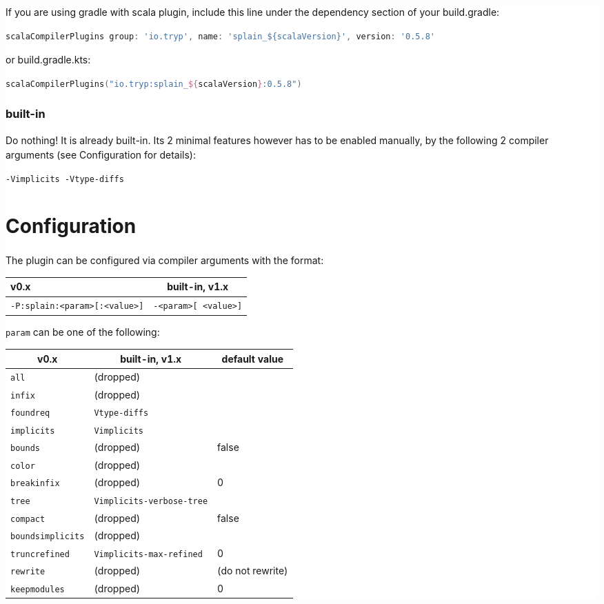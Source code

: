 If you are using gradle with scala plugin, include this line under the dependency section of your build.gradle:

```groovy
scalaCompilerPlugins group: 'io.tryp', name: 'splain_${scalaVersion}', version: '0.5.8'
```

or build.gradle.kts:

```kotlin
scalaCompilerPlugins("io.tryp:splain_${scalaVersion}:0.5.8")
```

### built-in

Do nothing! It is already built-in. Its 2 minimal features however has to be enabled manually, by the following 2 compiler arguments (see Configuration for details):

```
-Vimplicits -Vtype-diffs
```

# Configuration

The plugin can be configured via compiler arguments with the format:

| v0.x                          | built-in, v1.x       |
| :---------------------------- | -------------------- |
| `-P:splain:<param>[:<value>]` | `-<param>[ <value>]` |

`param` can be one of the following:

| v0.x              | built-in, v1.x            | default value    |
| ----------------- | ------------------------- | ---------------- |
| `all`             | (dropped)                 |                  |
| `infix`           | (dropped)                 |                  |
| `foundreq`        | `Vtype-diffs`             |                  |
| `implicits`       | `Vimplicits`              |                  |
| `bounds`          | (dropped)                 | false            |
| `color`           | (dropped)                 |                  |
| `breakinfix`      | (dropped)                 | 0                |
| `tree`            | `Vimplicits-verbose-tree` |                  |
| `compact`         | (dropped)                 | false            |
| `boundsimplicits` | (dropped)                 |                  |
| `truncrefined`    | `Vimplicits-max-refined`  | 0                |
| `rewrite`         | (dropped)                 | (do not rewrite) |
| `keepmodules`     | (dropped)                 | 0                |
